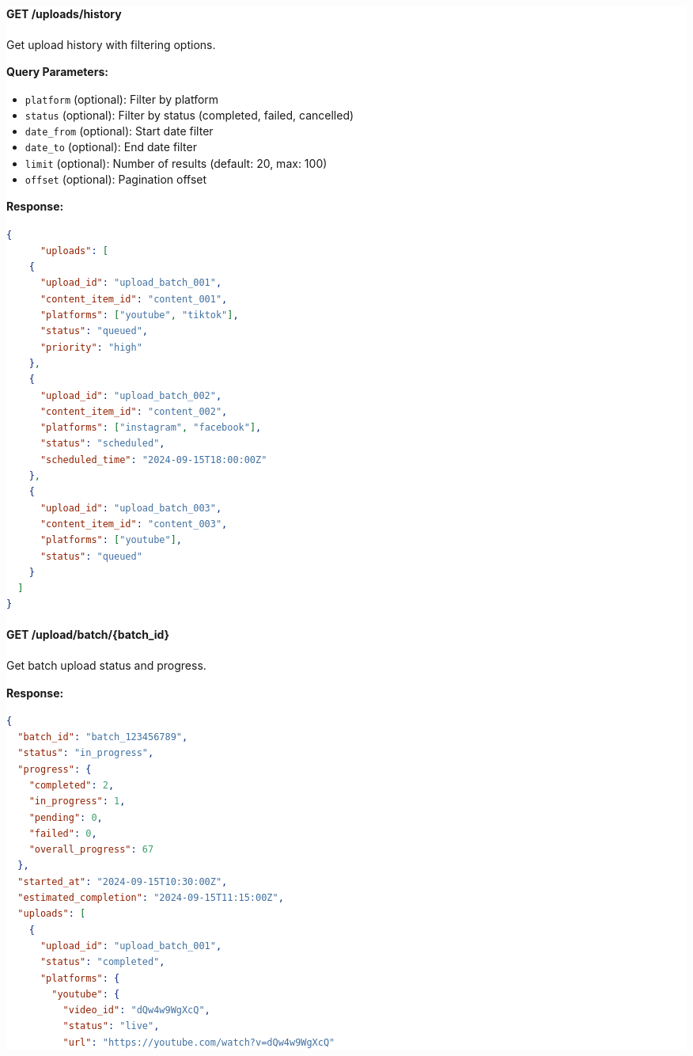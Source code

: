 #### GET /uploads/history
Get upload history with filtering options.

**Query Parameters:**
- `platform` (optional): Filter by platform
- `status` (optional): Filter by status (completed, failed, cancelled)
- `date_from` (optional): Start date filter
- `date_to` (optional): End date filter
- `limit` (optional): Number of results (default: 20, max: 100)
- `offset` (optional): Pagination offset

**Response:**
```json
{
      "uploads": [
    {
      "upload_id": "upload_batch_001",
      "content_item_id": "content_001",
      "platforms": ["youtube", "tiktok"],
      "status": "queued",
      "priority": "high"
    },
    {
      "upload_id": "upload_batch_002",
      "content_item_id": "content_002", 
      "platforms": ["instagram", "facebook"],
      "status": "scheduled",
      "scheduled_time": "2024-09-15T18:00:00Z"
    },
    {
      "upload_id": "upload_batch_003",
      "content_item_id": "content_003",
      "platforms": ["youtube"],
      "status": "queued"
    }
  ]
}
```

#### GET /upload/batch/{batch_id}
Get batch upload status and progress.

**Response:**
```json
{
  "batch_id": "batch_123456789",
  "status": "in_progress",
  "progress": {
    "completed": 2,
    "in_progress": 1,
    "pending": 0,
    "failed": 0,
    "overall_progress": 67
  },
  "started_at": "2024-09-15T10:30:00Z",
  "estimated_completion": "2024-09-15T11:15:00Z",
  "uploads": [
    {
      "upload_id": "upload_batch_001",
      "status": "completed",
      "platforms": {
        "youtube": {
          "video_id": "dQw4w9WgXcQ",
          "status": "live",
          "url": "https://youtube.com/watch?v=dQw4w9WgXcQ"
```